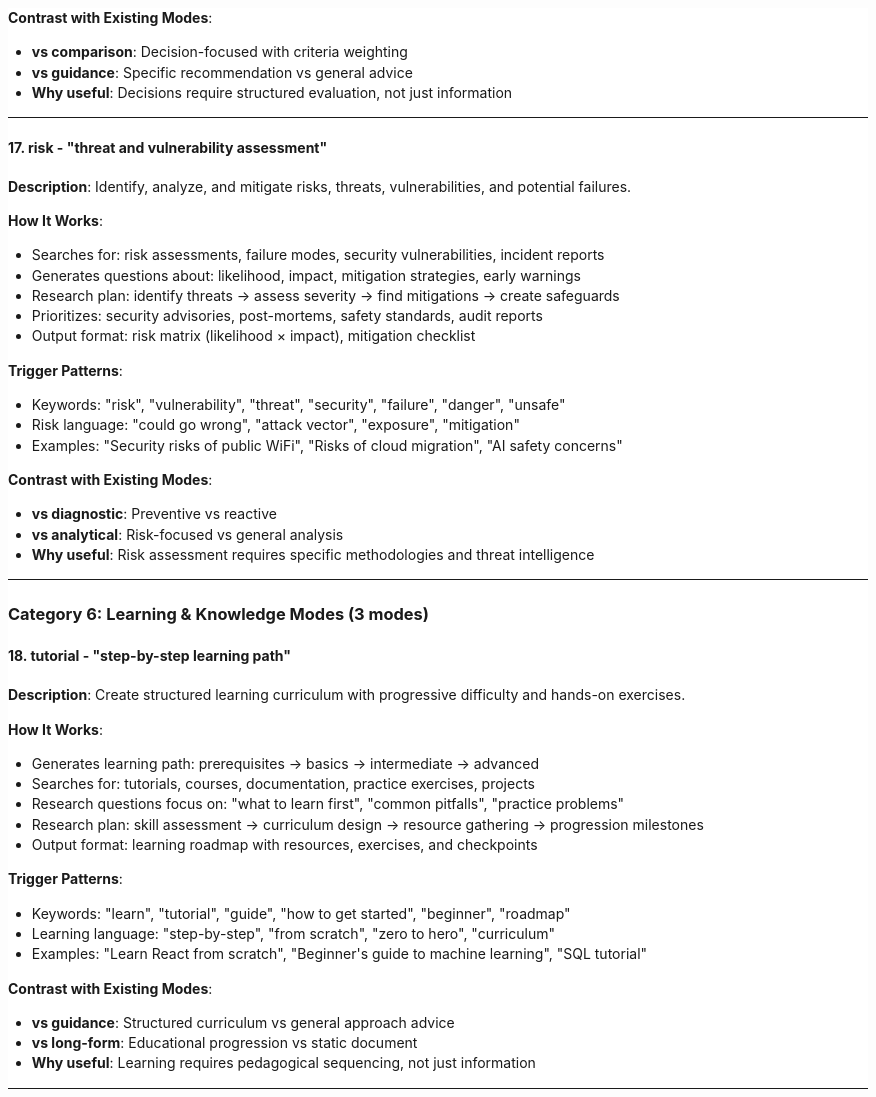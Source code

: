 **Contrast with Existing Modes**:
- **vs comparison**: Decision-focused with criteria weighting
- **vs guidance**: Specific recommendation vs general advice
- **Why useful**: Decisions require structured evaluation, not just information

---

#### 17. **risk** - "threat and vulnerability assessment"

**Description**: Identify, analyze, and mitigate risks, threats, vulnerabilities, and potential failures.

**How It Works**:
- Searches for: risk assessments, failure modes, security vulnerabilities, incident reports
- Generates questions about: likelihood, impact, mitigation strategies, early warnings
- Research plan: identify threats → assess severity → find mitigations → create safeguards
- Prioritizes: security advisories, post-mortems, safety standards, audit reports
- Output format: risk matrix (likelihood × impact), mitigation checklist

**Trigger Patterns**:
- Keywords: "risk", "vulnerability", "threat", "security", "failure", "danger", "unsafe"
- Risk language: "could go wrong", "attack vector", "exposure", "mitigation"
- Examples: "Security risks of public WiFi", "Risks of cloud migration", "AI safety concerns"

**Contrast with Existing Modes**:
- **vs diagnostic**: Preventive vs reactive
- **vs analytical**: Risk-focused vs general analysis
- **Why useful**: Risk assessment requires specific methodologies and threat intelligence

---

### Category 6: Learning & Knowledge Modes (3 modes)

#### 18. **tutorial** - "step-by-step learning path"

**Description**: Create structured learning curriculum with progressive difficulty and hands-on exercises.

**How It Works**:
- Generates learning path: prerequisites → basics → intermediate → advanced
- Searches for: tutorials, courses, documentation, practice exercises, projects
- Research questions focus on: "what to learn first", "common pitfalls", "practice problems"
- Research plan: skill assessment → curriculum design → resource gathering → progression milestones
- Output format: learning roadmap with resources, exercises, and checkpoints

**Trigger Patterns**:
- Keywords: "learn", "tutorial", "guide", "how to get started", "beginner", "roadmap"
- Learning language: "step-by-step", "from scratch", "zero to hero", "curriculum"
- Examples: "Learn React from scratch", "Beginner's guide to machine learning", "SQL tutorial"

**Contrast with Existing Modes**:
- **vs guidance**: Structured curriculum vs general approach advice
- **vs long-form**: Educational progression vs static document
- **Why useful**: Learning requires pedagogical sequencing, not just information

---